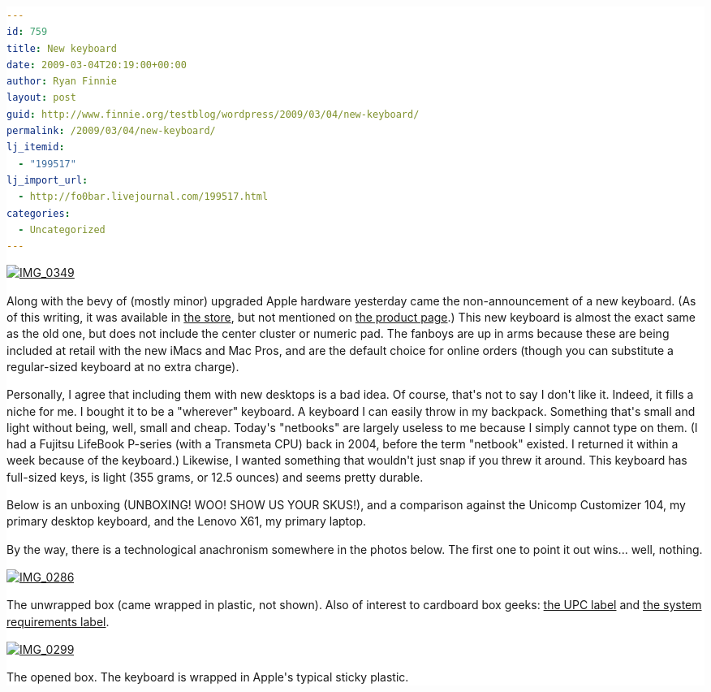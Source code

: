 ```yaml
---
id: 759
title: New keyboard
date: 2009-03-04T20:19:00+00:00
author: Ryan Finnie
layout: post
guid: http://www.finnie.org/testblog/wordpress/2009/03/04/new-keyboard/
permalink: /2009/03/04/new-keyboard/
lj_itemid:
  - "199517"
lj_import_url:
  - http://fo0bar.livejournal.com/199517.html
categories:
  - Uncategorized
---
```

[<img src="http://farm4.static.flickr.com/3580/3329284159_2901fca288.jpg" width="500" height="375" alt="IMG_0349" />](http://www.flickr.com/photos/fo0bar/3329284159/ "IMG_0349 by fo0bar, on Flickr")
  
Along with the bevy of (mostly minor) upgraded Apple hardware yesterday came the non-announcement of a new keyboard. (As of this writing, it was available in [the store](http://store.apple.com/us/product/MB869?mco=NDE4Mzg3NA), but not mentioned on [the product page](http://www.apple.com/keyboard/).) This new keyboard is almost the exact same as the old one, but does not include the center cluster or numeric pad. The fanboys are up in arms because these are being included at retail with the new iMacs and Mac Pros, and are the default choice for online orders (though you can substitute a regular-sized keyboard at no extra charge).

Personally, I agree that including them with new desktops is a bad idea. Of course, that's not to say I don't like it. Indeed, it fills a niche for me. I bought it to be a "wherever" keyboard. A keyboard I can easily throw in my backpack. Something that's small and light without being, well, small and cheap. Today's "netbooks" are largely useless to me because I simply cannot type on them. (I had a Fujitsu LifeBook P-series (with a Transmeta CPU) back in 2004, before the term "netbook" existed. I returned it within a week because of the keyboard.) Likewise, I wanted something that wouldn't just snap if you threw it around. This keyboard has full-sized keys, is light (355 grams, or 12.5 ounces) and seems pretty durable.

Below is an unboxing (UNBOXING! WOO! SHOW US YOUR SKUS!), and a comparison against the Unicomp Customizer 104, my primary desktop keyboard, and the Lenovo X61, my primary laptop.

By the way, there is a technological anachronism somewhere in the photos below. The first one to point it out wins... well, nothing.



[<img src="http://farm4.static.flickr.com/3612/3330102082_ed845f96ac.jpg" width="500" height="375" alt="IMG_0286" />](http://www.flickr.com/photos/fo0bar/3330102082/ "IMG_0286 by fo0bar, on Flickr")
  
The unwrapped box (came wrapped in plastic, not shown). Also of interest to cardboard box geeks: [the UPC label](http://www.flickr.com/photos/fo0bar/3330102356/) and [the system requirements label](http://www.flickr.com/photos/fo0bar/3329268819/).

[<img src="http://farm4.static.flickr.com/3553/3329269109_514858a394.jpg" width="500" height="375" alt="IMG_0299" />](http://www.flickr.com/photos/fo0bar/3329269109/ "IMG_0299 by fo0bar, on Flickr")
  
The opened box. The keyboard is wrapped in Apple's typical sticky plastic.
